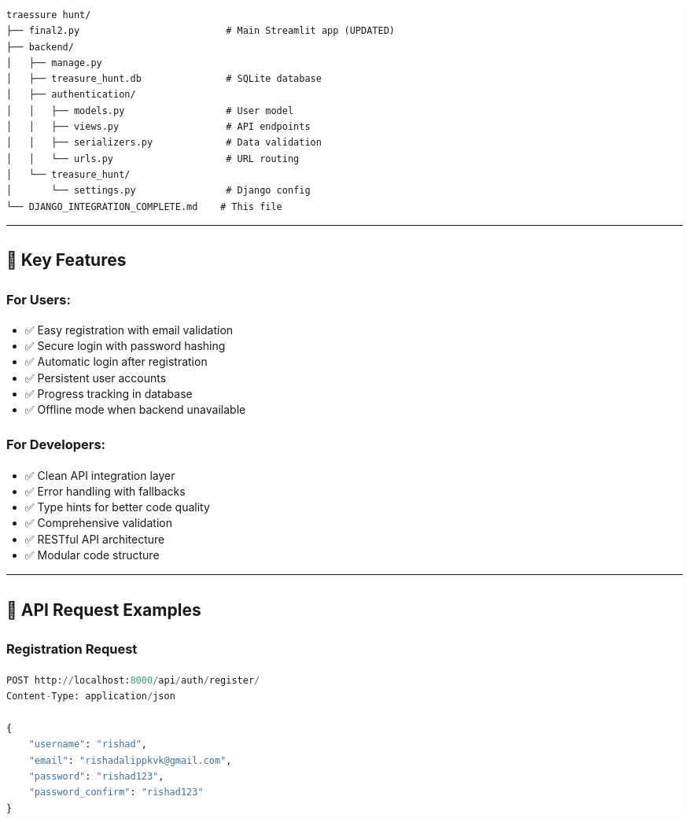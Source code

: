 ```
traessure hunt/
├── final2.py                          # Main Streamlit app (UPDATED)
├── backend/
│   ├── manage.py
│   ├── treasure_hunt.db               # SQLite database
│   ├── authentication/
│   │   ├── models.py                  # User model
│   │   ├── views.py                   # API endpoints
│   │   ├── serializers.py             # Data validation
│   │   └── urls.py                    # URL routing
│   └── treasure_hunt/
│       └── settings.py                # Django config
└── DJANGO_INTEGRATION_COMPLETE.md    # This file
```

---

## 🎯 Key Features

### **For Users:**
- ✅ Easy registration with email validation
- ✅ Secure login with password hashing
- ✅ Automatic login after registration
- ✅ Persistent user accounts
- ✅ Progress tracking in database
- ✅ Offline mode when backend unavailable

### **For Developers:**
- ✅ Clean API integration layer
- ✅ Error handling with fallbacks
- ✅ Type hints for better code quality
- ✅ Comprehensive validation
- ✅ RESTful API architecture
- ✅ Modular code structure

---

## 🔄 API Request Examples

### **Registration Request**
```python
POST http://localhost:8000/api/auth/register/
Content-Type: application/json

{
    "username": "rishad",
    "email": "rishadalippkvk@gmail.com",
    "password": "rishad123",
    "password_confirm": "rishad123"
}
```
